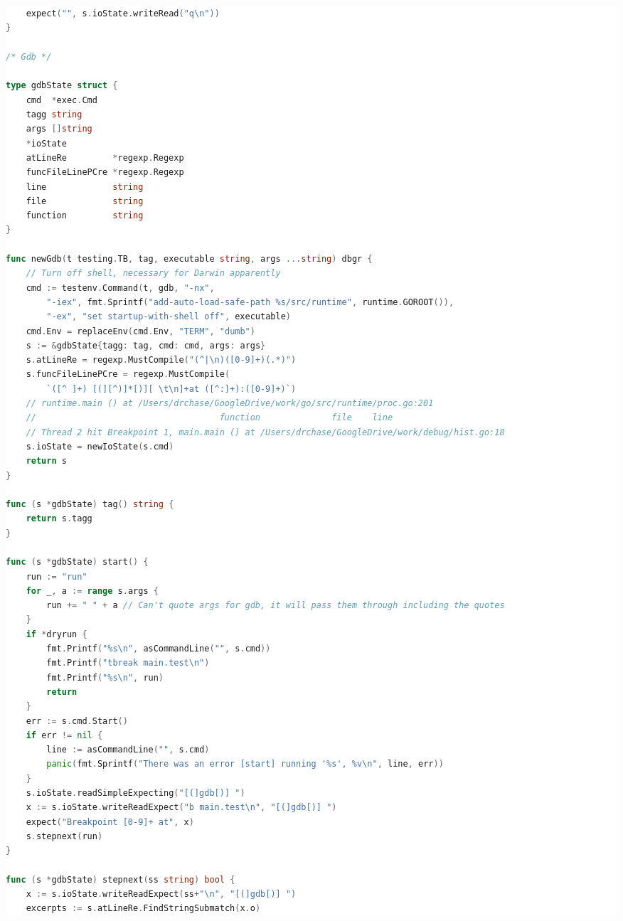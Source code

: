 ```go
	expect("", s.ioState.writeRead("q\n"))
}

/* Gdb */

type gdbState struct {
	cmd  *exec.Cmd
	tagg string
	args []string
	*ioState
	atLineRe         *regexp.Regexp
	funcFileLinePCre *regexp.Regexp
	line             string
	file             string
	function         string
}

func newGdb(t testing.TB, tag, executable string, args ...string) dbgr {
	// Turn off shell, necessary for Darwin apparently
	cmd := testenv.Command(t, gdb, "-nx",
		"-iex", fmt.Sprintf("add-auto-load-safe-path %s/src/runtime", runtime.GOROOT()),
		"-ex", "set startup-with-shell off", executable)
	cmd.Env = replaceEnv(cmd.Env, "TERM", "dumb")
	s := &gdbState{tagg: tag, cmd: cmd, args: args}
	s.atLineRe = regexp.MustCompile("(^|\n)([0-9]+)(.*)")
	s.funcFileLinePCre = regexp.MustCompile(
		`([^ ]+) [(][^)]*[)][ \t\n]+at ([^:]+):([0-9]+)`)
	// runtime.main () at /Users/drchase/GoogleDrive/work/go/src/runtime/proc.go:201
	//                                    function              file    line
	// Thread 2 hit Breakpoint 1, main.main () at /Users/drchase/GoogleDrive/work/debug/hist.go:18
	s.ioState = newIoState(s.cmd)
	return s
}

func (s *gdbState) tag() string {
	return s.tagg
}

func (s *gdbState) start() {
	run := "run"
	for _, a := range s.args {
		run += " " + a // Can't quote args for gdb, it will pass them through including the quotes
	}
	if *dryrun {
		fmt.Printf("%s\n", asCommandLine("", s.cmd))
		fmt.Printf("tbreak main.test\n")
		fmt.Printf("%s\n", run)
		return
	}
	err := s.cmd.Start()
	if err != nil {
		line := asCommandLine("", s.cmd)
		panic(fmt.Sprintf("There was an error [start] running '%s', %v\n", line, err))
	}
	s.ioState.readSimpleExpecting("[(]gdb[)] ")
	x := s.ioState.writeReadExpect("b main.test\n", "[(]gdb[)] ")
	expect("Breakpoint [0-9]+ at", x)
	s.stepnext(run)
}

func (s *gdbState) stepnext(ss string) bool {
	x := s.ioState.writeReadExpect(ss+"\n", "[(]gdb[)] ")
	excerpts := s.atLineRe.FindStringSubmatch(x.o)
```